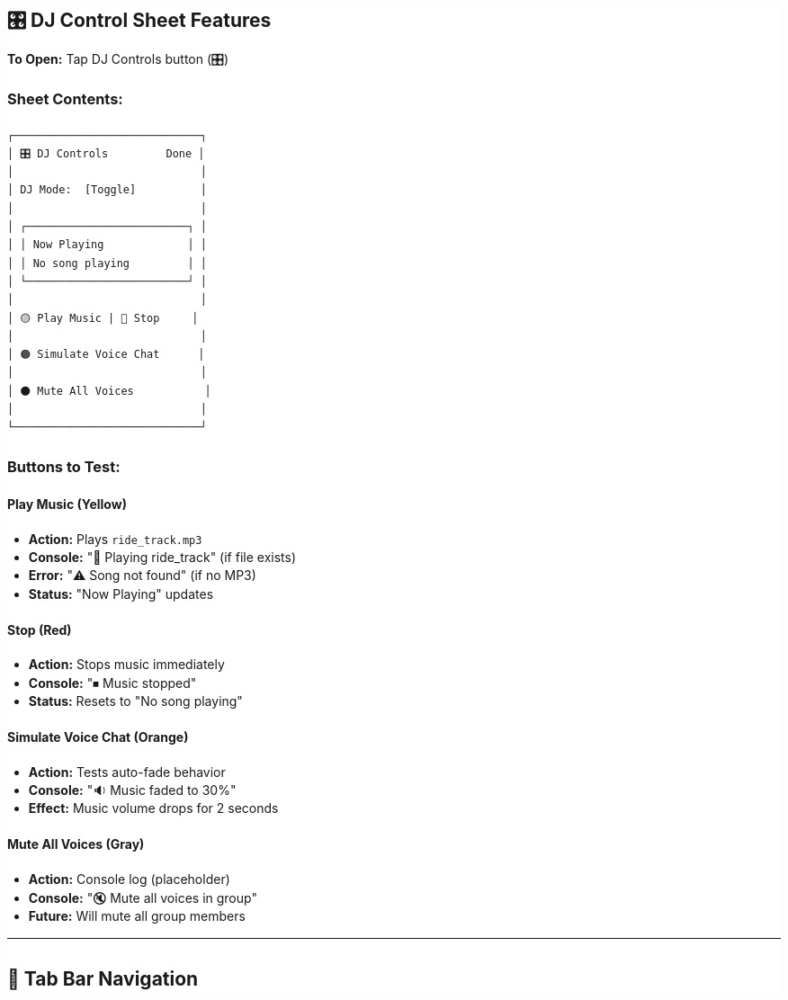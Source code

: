 
## 🎛️ DJ Control Sheet Features

**To Open:** Tap DJ Controls button (🎛️)

### Sheet Contents:
```
┌─────────────────────────────┐
│ 🎛️ DJ Controls         Done │
│                             │
│ DJ Mode:  [Toggle]          │
│                             │
│ ┌─────────────────────────┐ │
│ │ Now Playing             │ │
│ │ No song playing         │ │
│ └─────────────────────────┘ │
│                             │
│ 🟡 Play Music | 🔴 Stop     │
│                             │
│ 🟠 Simulate Voice Chat      │
│                             │
│ ⚫ Mute All Voices           │
│                             │
└─────────────────────────────┘
```

### Buttons to Test:

#### Play Music (Yellow)
- **Action:** Plays `ride_track.mp3`
- **Console:** "🎵 Playing ride_track" (if file exists)
- **Error:** "⚠️ Song not found" (if no MP3)
- **Status:** "Now Playing" updates

#### Stop (Red)
- **Action:** Stops music immediately
- **Console:** "⏹ Music stopped"
- **Status:** Resets to "No song playing"

#### Simulate Voice Chat (Orange)
- **Action:** Tests auto-fade behavior
- **Console:** "🔉 Music faded to 30%"
- **Effect:** Music volume drops for 2 seconds

#### Mute All Voices (Gray)
- **Action:** Console log (placeholder)
- **Console:** "🔇 Mute all voices in group"
- **Future:** Will mute all group members

---

## 📱 Tab Bar Navigation
